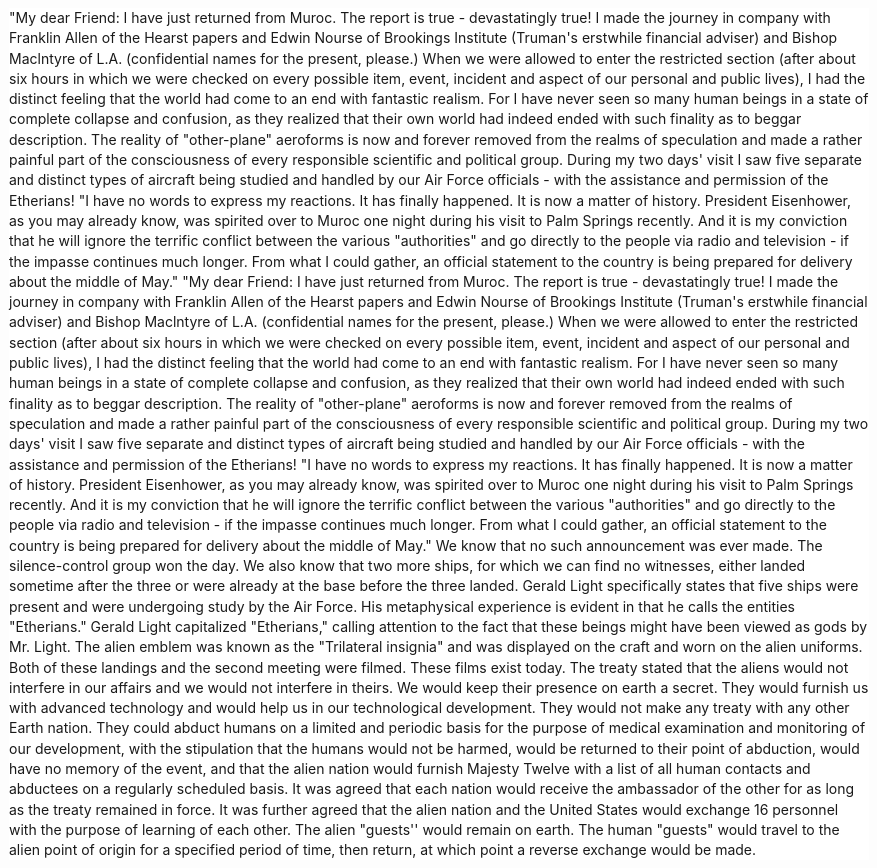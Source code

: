 "My dear Friend: I have just returned from Muroc. The report is true - devastatingly true! I made the journey in company with Franklin Allen of the Hearst papers and Edwin Nourse of Brookings Institute (Truman's erstwhile financial adviser) and Bishop Maclntyre of L.A. (confidential names for the present, please.) When we were allowed to enter the restricted section (after about six hours in which we were checked on every possible item, event, incident and aspect of our personal and public lives), I had the distinct feeling that the world had come to an end with fantastic realism. For I have never seen so many human beings in a state of complete collapse and confusion, as they realized that their own world had indeed ended with such finality as to beggar description. The reality of "other-plane" aeroforms is now and forever removed from the realms of speculation and made a rather painful part of the consciousness of every responsible scientific and political group. During my two days' visit I saw five separate and distinct types of aircraft being studied and handled by our Air Force officials - with the assistance and permission of the Etherians! "I have no words to express my reactions. It has finally happened. It is now a matter of history. President Eisenhower, as you may already know, was spirited over to Muroc one night during his visit to Palm Springs recently. And it is my conviction that he will ignore the terrific conflict between the various "authorities" and go directly to the people via radio and television - if the impasse continues much longer. From what I could gather, an official statement to the country is being prepared for delivery about the middle of May."
"My dear Friend:
I have just returned from Muroc. The report is true - devastatingly true! I made the journey in company with Franklin Allen of the Hearst papers and Edwin Nourse of Brookings Institute (Truman's erstwhile financial adviser) and Bishop Maclntyre of L.A. (confidential names for the present, please.)
When we were allowed to enter the restricted section (after about six hours in which we were checked on every possible item, event, incident and aspect of our personal and public lives), I had the distinct feeling that the world had come to an end with fantastic realism. For I have never seen so many human beings in a state of complete collapse and confusion, as they realized that their own world had indeed ended with such finality as to beggar description.
The reality of "other-plane" aeroforms is now and forever removed from the realms of speculation and made a rather painful part of the consciousness of every responsible scientific and political group.
During my two days' visit I saw five separate and distinct types of aircraft being studied and handled by our Air Force officials - with the assistance and permission of the Etherians!
"I have no words to express my reactions. It has finally happened. It is now a matter of history. President Eisenhower, as you may already know, was spirited over to Muroc one night during his visit to Palm Springs recently. And it is my conviction that he will ignore the terrific conflict between the various "authorities" and go directly to the people via radio and television - if the impasse continues much longer.
From what I could gather, an official statement to the country is being prepared for delivery about the middle of May."
We know that no such announcement was ever made. The silence-control group won the day.
We also know that two more ships, for which we can find no witnesses, either landed sometime after the three or were already at the base before the three landed. Gerald Light specifically states that five ships were present and were undergoing study by the Air Force. His metaphysical experience is evident in that he calls the entities "Etherians." Gerald Light capitalized "Etherians," calling attention to the fact that these beings might have been viewed as gods by Mr. Light. The alien emblem was known as the "Trilateral insignia" and was displayed on the craft and worn on the alien uniforms. Both of these landings and the second meeting were filmed.
These films exist today.
The treaty stated that the aliens would not interfere in our affairs and we would not interfere in theirs.
We would keep their presence on earth a secret. They would furnish us with advanced technology and would help us in our technological development. They would not make any treaty with any other Earth nation.
They could abduct humans on a limited and periodic basis for the purpose of medical examination and monitoring of our development, with the stipulation that the humans would not be harmed, would be returned to their point of abduction, would have no memory of the event, and that the alien nation would furnish Majesty Twelve with a list of all human contacts and abductees on a regularly scheduled basis. It was agreed that each nation would receive the ambassador of the other for as long as the treaty remained in force. It was further agreed that the alien nation and the United States would exchange 16 personnel with the purpose of learning of each other. The alien "guests'' would remain on earth. The human "guests" would travel to the alien point of origin for a specified period of time, then return, at which point a reverse exchange would be made.